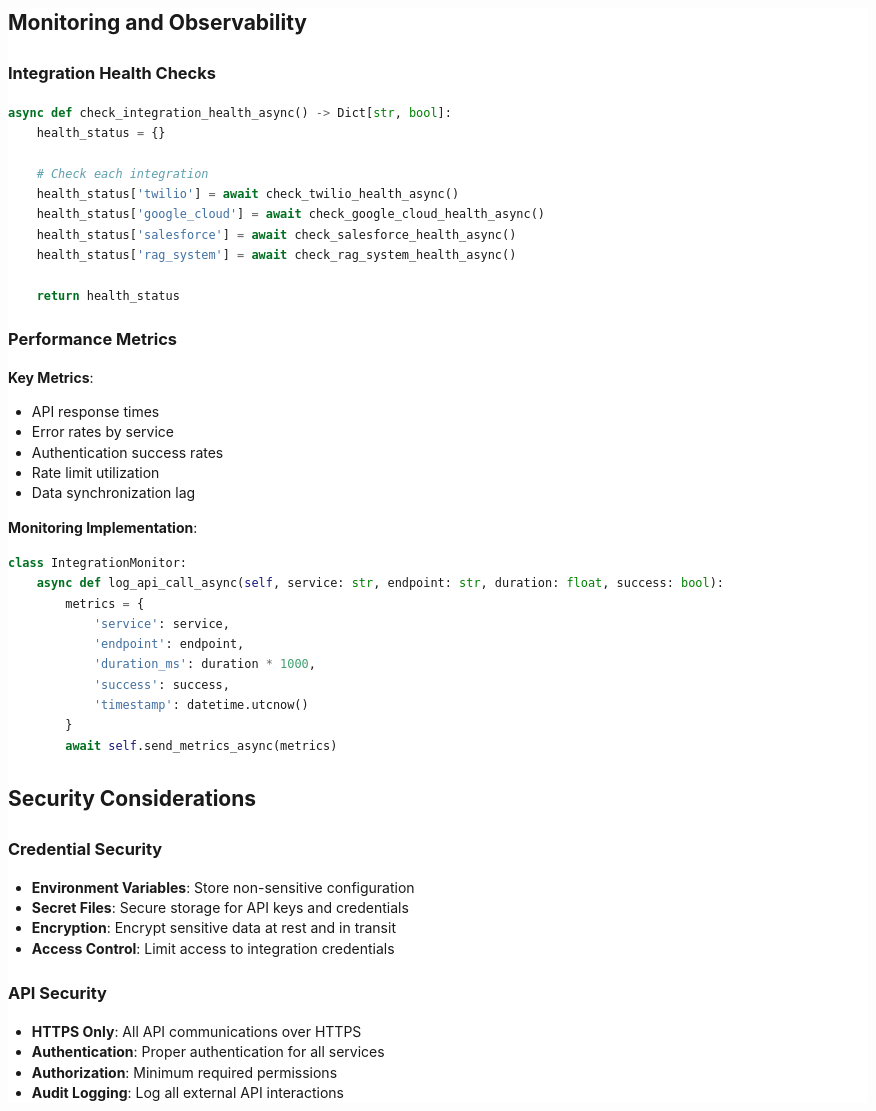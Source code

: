 ## Monitoring and Observability

### Integration Health Checks

```python
async def check_integration_health_async() -> Dict[str, bool]:
    health_status = {}

    # Check each integration
    health_status['twilio'] = await check_twilio_health_async()
    health_status['google_cloud'] = await check_google_cloud_health_async()
    health_status['salesforce'] = await check_salesforce_health_async()
    health_status['rag_system'] = await check_rag_system_health_async()

    return health_status
```

### Performance Metrics

**Key Metrics**:
- API response times
- Error rates by service
- Authentication success rates
- Rate limit utilization
- Data synchronization lag

**Monitoring Implementation**:
```python
class IntegrationMonitor:
    async def log_api_call_async(self, service: str, endpoint: str, duration: float, success: bool):
        metrics = {
            'service': service,
            'endpoint': endpoint,
            'duration_ms': duration * 1000,
            'success': success,
            'timestamp': datetime.utcnow()
        }
        await self.send_metrics_async(metrics)
```

## Security Considerations

### Credential Security
- **Environment Variables**: Store non-sensitive configuration
- **Secret Files**: Secure storage for API keys and credentials
- **Encryption**: Encrypt sensitive data at rest and in transit
- **Access Control**: Limit access to integration credentials

### API Security
- **HTTPS Only**: All API communications over HTTPS
- **Authentication**: Proper authentication for all services
- **Authorization**: Minimum required permissions
- **Audit Logging**: Log all external API interactions
